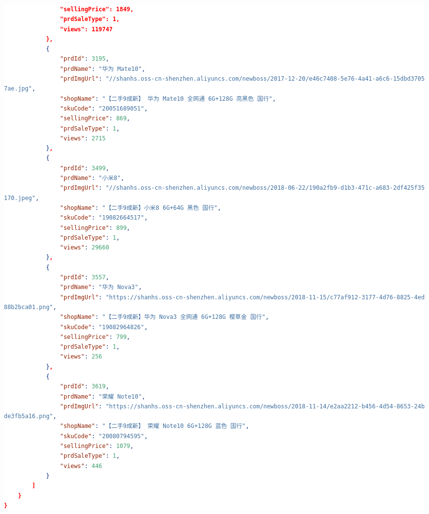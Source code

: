 ```json
                "sellingPrice": 1849,
                "prdSaleType": 1,
                "views": 119747
            },
            {
                "prdId": 3195,
                "prdName": "华为 Mate10",
                "prdImgUrl": "//shanhs.oss-cn-shenzhen.aliyuncs.com/newboss/2017-12-20/e46c7408-5e76-4a41-a6c6-15dbd37057ae.jpg",
                "shopName": "【二手9成新】 华为 Mate10 全网通 6G+128G 亮黑色 国行",
                "skuCode": "20051689051",
                "sellingPrice": 869,
                "prdSaleType": 1,
                "views": 2715
            },
            {
                "prdId": 3499,
                "prdName": "小米8",
                "prdImgUrl": "//shanhs.oss-cn-shenzhen.aliyuncs.com/newboss/2018-06-22/190a2fb9-d1b3-471c-a683-2df425f35170.jpeg",
                "shopName": "【二手9成新】小米8 6G+64G 黑色 国行",
                "skuCode": "19082664517",
                "sellingPrice": 899,
                "prdSaleType": 1,
                "views": 29660
            },
            {
                "prdId": 3557,
                "prdName": "华为 Nova3",
                "prdImgUrl": "https://shanhs.oss-cn-shenzhen.aliyuncs.com/newboss/2018-11-15/c77af912-3177-4d76-8825-4ed88b2bca01.png",
                "shopName": "【二手9成新】华为 Nova3 全网通 6G+128G 樱草金 国行",
                "skuCode": "19082964826",
                "sellingPrice": 799,
                "prdSaleType": 1,
                "views": 256
            },
            {
                "prdId": 3619,
                "prdName": "荣耀 Note10",
                "prdImgUrl": "https://shanhs.oss-cn-shenzhen.aliyuncs.com/newboss/2018-11-14/e2aa2212-b456-4d54-8653-24bde3fb5a16.png",
                "shopName": "【二手9成新】 荣耀 Note10 6G+128G 蓝色 国行",
                "skuCode": "20080794595",
                "sellingPrice": 1079,
                "prdSaleType": 1,
                "views": 446
            }
        ]
    }
}
```
